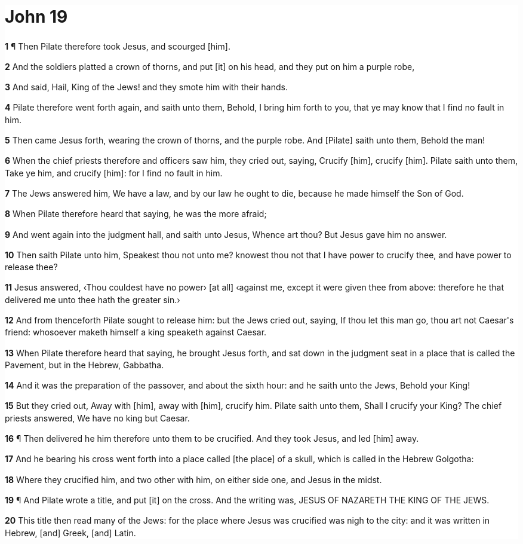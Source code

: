 # John 19

**1** ¶ Then Pilate therefore took Jesus, and scourged [him].

**2** And the soldiers platted a crown of thorns, and put [it] on his head, and they put on him a purple robe,

**3** And said, Hail, King of the Jews! and they smote him with their hands.

**4** Pilate therefore went forth again, and saith unto them, Behold, I bring him forth to you, that ye may know that I find no fault in him.

**5** Then came Jesus forth, wearing the crown of thorns, and the purple robe. And [Pilate] saith unto them, Behold the man!

**6** When the chief priests therefore and officers saw him, they cried out, saying, Crucify [him], crucify [him]. Pilate saith unto them, Take ye him, and crucify [him]: for I find no fault in him.

**7** The Jews answered him, We have a law, and by our law he ought to die, because he made himself the Son of God.

**8** When Pilate therefore heard that saying, he was the more afraid;

**9** And went again into the judgment hall, and saith unto Jesus, Whence art thou? But Jesus gave him no answer.

**10** Then saith Pilate unto him, Speakest thou not unto me? knowest thou not that I have power to crucify thee, and have power to release thee?

**11** Jesus answered, ‹Thou couldest have no power› [at all] ‹against me, except it were given thee from above: therefore he that delivered me unto thee hath the greater sin.›

**12** And from thenceforth Pilate sought to release him: but the Jews cried out, saying, If thou let this man go, thou art not Caesar's friend: whosoever maketh himself a king speaketh against Caesar.

**13** When Pilate therefore heard that saying, he brought Jesus forth, and sat down in the judgment seat in a place that is called the Pavement, but in the Hebrew, Gabbatha.

**14** And it was the preparation of the passover, and about the sixth hour: and he saith unto the Jews, Behold your King!

**15** But they cried out, Away with [him], away with [him], crucify him. Pilate saith unto them, Shall I crucify your King? The chief priests answered, We have no king but Caesar.

**16** ¶ Then delivered he him therefore unto them to be crucified. And they took Jesus, and led [him] away.

**17** And he bearing his cross went forth into a place called [the place] of a skull, which is called in the Hebrew Golgotha:

**18** Where they crucified him, and two other with him, on either side one, and Jesus in the midst.

**19** ¶ And Pilate wrote a title, and put [it] on the cross. And the writing was, JESUS OF NAZARETH THE KING OF THE JEWS.

**20** This title then read many of the Jews: for the place where Jesus was crucified was nigh to the city: and it was written in Hebrew, [and] Greek, [and] Latin.
